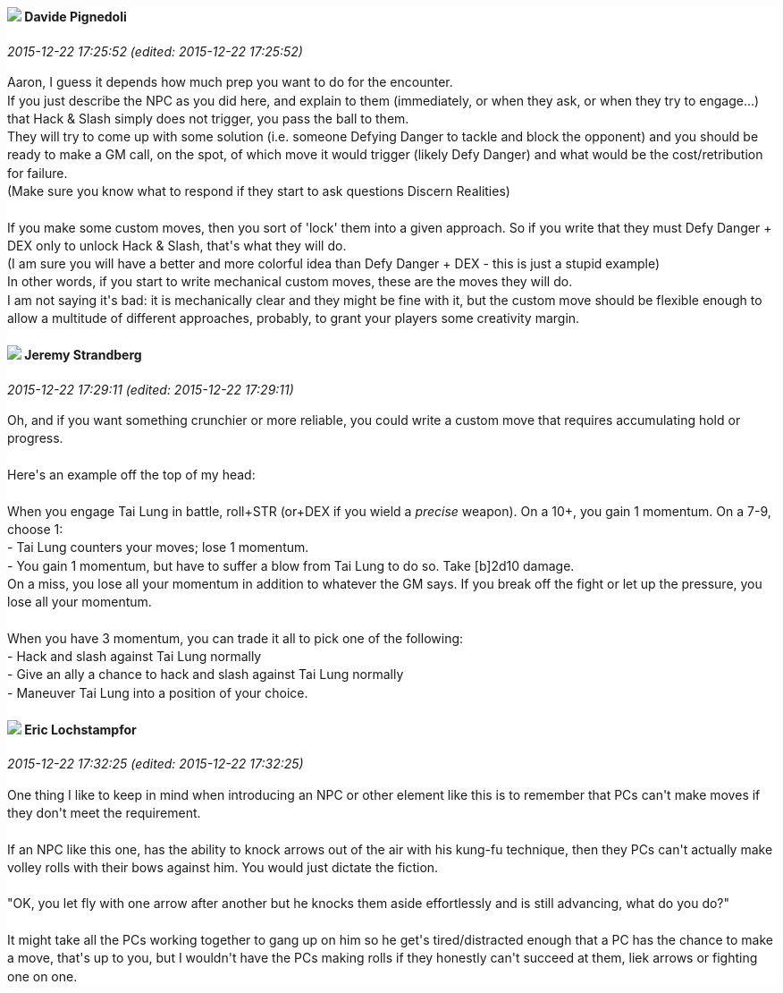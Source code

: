 
<div id='comment z13rw11zanqpxfkj104cj3ab5rjbylsj3c0'>
  <h4><img src='{{site.baseurl}}//images/avatars/104769562837890390693_photo.jpg'> Davide Pignedoli</h4>
      <p><cite>2015-12-22 17:25:52 (edited: 2015-12-22 17:25:52)</cite></p>
        <p>Aaron, I guess it depends how much prep you want to do for the encounter.<br />If you just describe the NPC as you did here, and explain to them (immediately, or when they ask, or when they try to engage...) that Hack &amp; Slash simply does not trigger, you pass the ball to them.<br />They will try to come up with some solution (i.e. someone Defying Danger to tackle and block the opponent) and you should be ready to make a GM call, on the spot, of which move it would trigger (likely Defy Danger) and what would be the cost/retribution for failure.<br />(Make sure you know what to respond if they start to ask questions Discern Realities)<br /><br />If you make some custom moves, then you sort of &#39;lock&#39; them into a given approach. So if you write that they must Defy Danger + DEX only to unlock Hack &amp; Slash, that&#39;s what they will do.<br />(I am sure you will have a better and more colorful idea than Defy Danger + DEX - this is just a stupid example)<br />In other words, if you start to write mechanical custom moves, these are the moves they will do.<br />I am not saying it&#39;s bad: it is mechanically clear and they might be fine with it, but the custom move should be flexible enough to allow a multitude of different approaches, probably, to grant your players some creativity margin.</p>
</div>
        

<div id='comment z13rw11zanqpxfkj104cj3ab5rjbylsj3c0'>
  <h4><img src='{{site.baseurl}}//images/avatars/102595580176380683252_photo.jpg'> Jeremy Strandberg</h4>
      <p><cite>2015-12-22 17:29:11 (edited: 2015-12-22 17:29:11)</cite></p>
        <p>Oh, and if you want something crunchier or more reliable, you could write a custom move that requires accumulating hold or progress.<br /><br />Here&#39;s an example off the top of my head:<br /><br />When you engage Tai Lung in battle, roll+STR (or+DEX if you wield a <i>precise</i> weapon). On a 10+, you gain 1 momentum.  On a 7-9, choose 1:<br /> - Tai Lung counters your moves; lose 1 momentum.<br /> - You gain 1 momentum, but have to suffer a blow from Tai Lung to do so. Take [b]2d10 damage.<br />On a miss, you lose all your momentum in addition to whatever the GM says.  If you break off the fight or let up the pressure, you lose all your momentum.<br /><br />When you have 3 momentum, you can trade it all to pick one of the following:<br />- Hack and slash against Tai Lung normally<br />- Give an ally a chance to hack and slash against Tai Lung normally<br />- Maneuver Tai Lung into a position of your choice.</p>
</div>
        

<div id='comment z13rw11zanqpxfkj104cj3ab5rjbylsj3c0'>
  <h4><img src='{{site.baseurl}}//images/avatars/104811112088336879051_photo.jpg'> Eric Lochstampfor</h4>
      <p><cite>2015-12-22 17:32:25 (edited: 2015-12-22 17:32:25)</cite></p>
        <p>One thing I like to keep in mind when introducing an NPC or other element like this is to remember that PCs can&#39;t make moves if they don&#39;t meet the requirement.<br /><br />If an NPC like this one, has the ability to knock arrows out of the air with his kung-fu technique, then they PCs can&#39;t actually make volley rolls with their bows against him. You would just dictate the fiction.<br /><br />&quot;OK, you let fly with one arrow after another but he knocks them aside effortlessly and is still advancing, what do you do?&quot;<br /><br />It might take all the PCs working together to gang up on him so he get&#39;s tired/distracted enough that a PC has the chance to make a move, that&#39;s up to you, but I wouldn&#39;t have the PCs making rolls if they honestly can&#39;t succeed at them, liek arrows or fighting one on one.</p>
</div>
        
